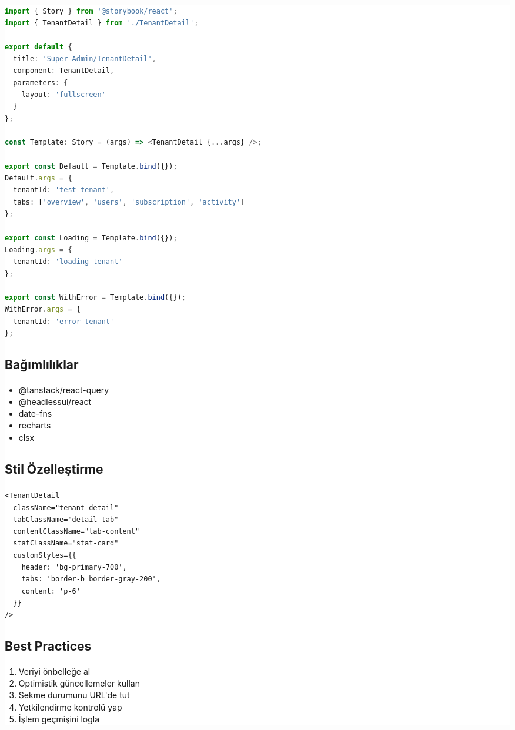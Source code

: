 ```typescript
import { Story } from '@storybook/react';
import { TenantDetail } from './TenantDetail';

export default {
  title: 'Super Admin/TenantDetail',
  component: TenantDetail,
  parameters: {
    layout: 'fullscreen'
  }
};

const Template: Story = (args) => <TenantDetail {...args} />;

export const Default = Template.bind({});
Default.args = {
  tenantId: 'test-tenant',
  tabs: ['overview', 'users', 'subscription', 'activity']
};

export const Loading = Template.bind({});
Loading.args = {
  tenantId: 'loading-tenant'
};

export const WithError = Template.bind({});
WithError.args = {
  tenantId: 'error-tenant'
};
```

## Bağımlılıklar

- @tanstack/react-query
- @headlessui/react
- date-fns
- recharts
- clsx

## Stil Özelleştirme

```tsx
<TenantDetail
  className="tenant-detail"
  tabClassName="detail-tab"
  contentClassName="tab-content"
  statClassName="stat-card"
  customStyles={{
    header: 'bg-primary-700',
    tabs: 'border-b border-gray-200',
    content: 'p-6'
  }}
/>
```

## Best Practices

1. Veriyi önbelleğe al
2. Optimistik güncellemeler kullan
3. Sekme durumunu URL'de tut
4. Yetkilendirme kontrolü yap
5. İşlem geçmişini logla 
